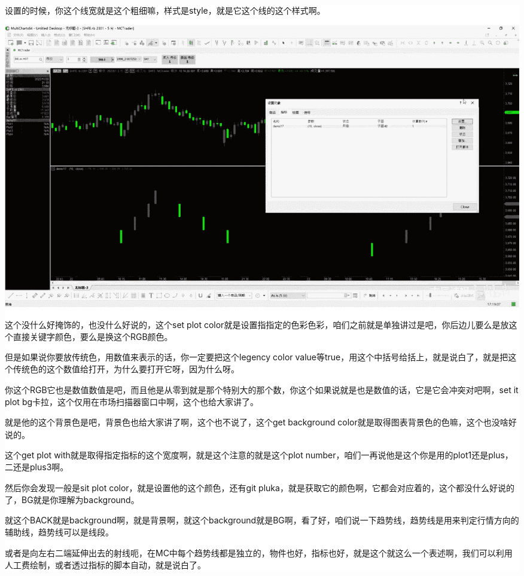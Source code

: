 设置的时候，你这个线宽就是这个粗细嘛，样式是style，就是它这个线的这个样式啊。

![](img/242e590020b79e9abef2d9e5440aaec5_43.png)

这个没什么好掩饰的，也没什么好说的，这个set plot color就是设置指指定的色彩色彩，咱们之前就是单独讲过是吧，你后边儿要么是放这个直接关键字颜色，要么是换这个RGB颜色。

但是如果说你要放传统色，用数值来表示的话，你一定要把这个legency color value等true，用这个中括号给括上，就是说白了，就是把这个传统色的这个数值给打开，为什么要打开它呀，因为什么呀。

你这个RGB它也是数值数值是吧，而且他是从零到就是那个特别大的那个数，你这个如果说就是也是数值的话，它是它会冲突对吧啊，set it plot bg卡拉，这个仅用在市场扫描器窗口中啊，这个也给大家讲了。

就是他的这个背景色是吧，背景色也给大家讲了啊，这个也不说了，这个get background color就是取得图表背景色的色嘛，这个也没啥好说的。

这个get plot with就是取得指定指标的这个宽度啊，就是这个注意的就是这个plot number，咱们一再说他是这个你是用的plot1还是plus，二还是plus3啊。

然后你会发现一般是sit plot color，就是设置他的这个颜色，还有git pluka，就是获取它的颜色啊，它都会对应着的，这个都没什么好说的了，BG就是你理解为background。

就这个BACK就是background啊，就是背景啊，就这个background就是BG啊，看了好，咱们说一下趋势线，趋势线是用来判定行情方向的辅助线，趋势线可以是线段。

或者是向左右二端延伸出去的射线呃，在MC中每个趋势线都是独立的，物件也好，指标也好，就是这个就这么一个表述啊，我们可以利用人工费绘制，或者透过指标的脚本自动，就是说白了。



